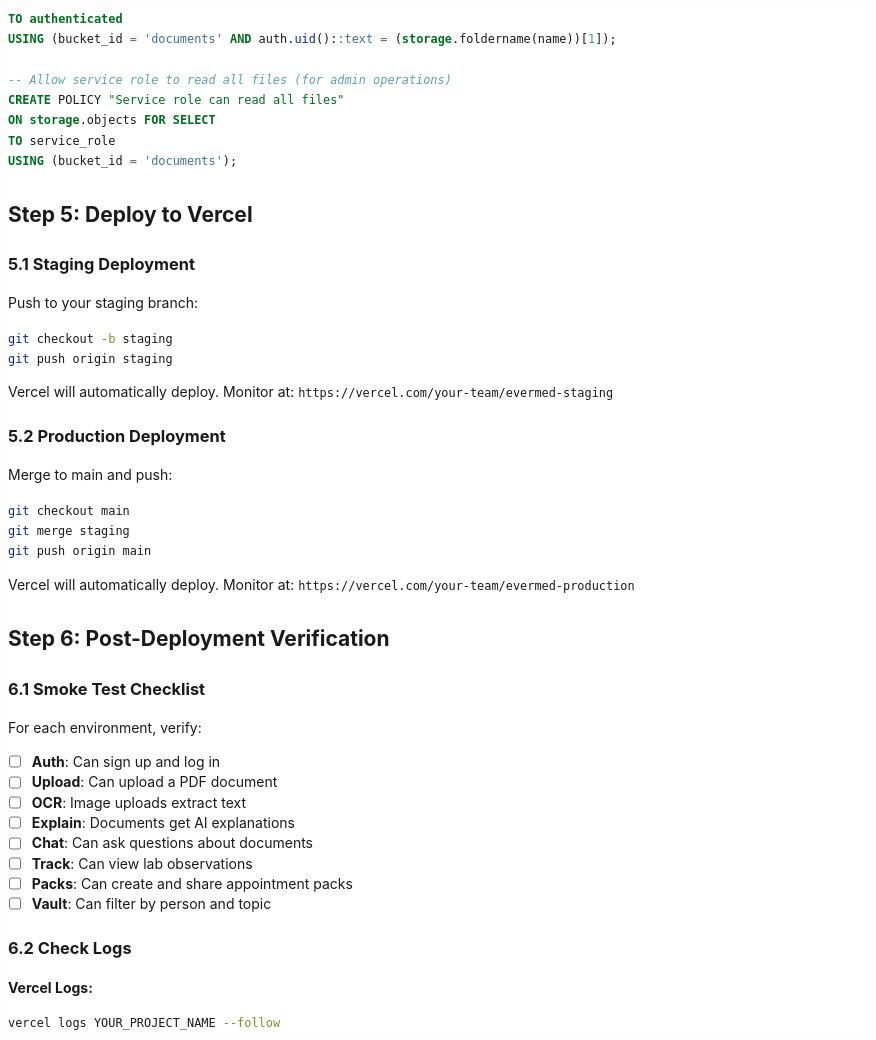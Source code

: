 ```sql
TO authenticated
USING (bucket_id = 'documents' AND auth.uid()::text = (storage.foldername(name))[1]);

-- Allow service role to read all files (for admin operations)
CREATE POLICY "Service role can read all files"
ON storage.objects FOR SELECT
TO service_role
USING (bucket_id = 'documents');
```

## Step 5: Deploy to Vercel

### 5.1 Staging Deployment

Push to your staging branch:

```bash
git checkout -b staging
git push origin staging
```

Vercel will automatically deploy. Monitor at: `https://vercel.com/your-team/evermed-staging`

### 5.2 Production Deployment

Merge to main and push:

```bash
git checkout main
git merge staging
git push origin main
```

Vercel will automatically deploy. Monitor at: `https://vercel.com/your-team/evermed-production`

## Step 6: Post-Deployment Verification

### 6.1 Smoke Test Checklist

For each environment, verify:

- [ ] **Auth**: Can sign up and log in
- [ ] **Upload**: Can upload a PDF document
- [ ] **OCR**: Image uploads extract text
- [ ] **Explain**: Documents get AI explanations
- [ ] **Chat**: Can ask questions about documents
- [ ] **Track**: Can view lab observations
- [ ] **Packs**: Can create and share appointment packs
- [ ] **Vault**: Can filter by person and topic

### 6.2 Check Logs

**Vercel Logs:**
```bash
vercel logs YOUR_PROJECT_NAME --follow
```
